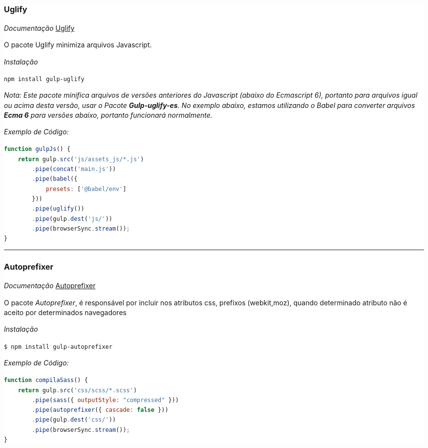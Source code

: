 

### Uglify

*Documentação* <a href="https://www.npmjs.com/package/gulp-uglify">Uglify</a>

O pacote Uglify minimiza arquivos Javascript.



*Instalação*

```bash
npm install gulp-uglify
```



*Nota: Este pacote minifica arquivos de versões anteriores do Javascript (abaixo do Ecmascript 6), portanto para arquivos igual ou acima desta versão, usar o Pacote **Gulp-uglify-es**. No exemplo abaixo, estamos utilizando o Babel para converter arquivos **Ecma 6** para versões abaixo, portanto funcionará normalmente.*

*Exemplo de Código:*

```javascript
function gulpJs() {
    return gulp.src('js/assets_js/*.js')
        .pipe(concat('main.js'))
        .pipe(babel({
            presets: ['@babel/env']
        }))
        .pipe(uglify())
        .pipe(gulp.dest('js/'))
        .pipe(browserSync.stream());
}
```

---



### Autoprefixer

*Documentação* <a href="https://www.npmjs.com/package/gulp-autoprefixer">Autoprefixer</a>

O pacote *Autoprefixer*, é responsável por incluir nos atributos css, prefixos (webkit,moz), quando determinado atributo não é aceito por determinados navegadores



*Instalação*

```bash
$ npm install gulp-autoprefixer
```

*Exemplo de Código:*

```javascript
function compilaSass() {
    return gulp.src('css/scss/*.scss')
        .pipe(sass({ outputStyle: "compressed" }))
        .pipe(autoprefixer({ cascade: false }))
        .pipe(gulp.dest('css/'))
        .pipe(browserSync.stream());
}
```

